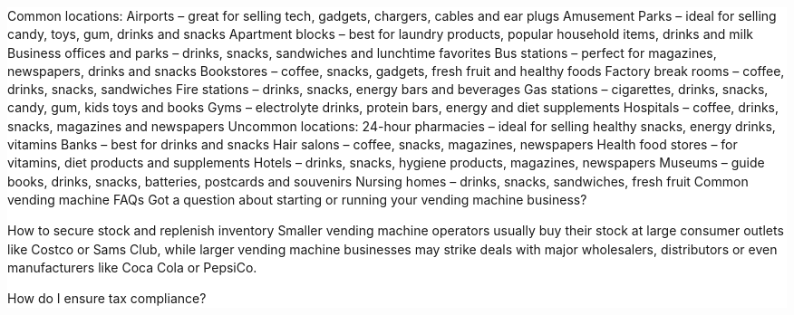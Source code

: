 Common locations:
Airports – great for selling tech, gadgets, chargers, cables and ear plugs
Amusement Parks – ideal for selling candy, toys, gum, drinks and snacks
Apartment blocks – best for laundry products, popular household items, drinks and milk
Business offices and parks – drinks, snacks, sandwiches and lunchtime favorites
Bus stations – perfect for magazines, newspapers, drinks and snacks
Bookstores – coffee, snacks, gadgets, fresh fruit and healthy foods
Factory break rooms – coffee, drinks, snacks, sandwiches
Fire stations – drinks, snacks, energy bars and beverages
Gas stations – cigarettes, drinks, snacks, candy, gum, kids toys and books
Gyms – electrolyte drinks, protein bars, energy and diet supplements
Hospitals – coffee, drinks, snacks, magazines and newspapers
Uncommon locations:
24-hour pharmacies – ideal for selling healthy snacks, energy drinks, vitamins
Banks – best for drinks and snacks
Hair salons – coffee, snacks, magazines, newspapers
Health food stores – for vitamins, diet products and supplements
Hotels – drinks, snacks, hygiene products, magazines, newspapers
Museums – guide books, drinks, snacks, batteries, postcards and souvenirs
Nursing homes – drinks, snacks, sandwiches, fresh fruit
Common vending machine FAQs
Got a question about starting or running your vending machine business?

How to secure stock and replenish inventory
Smaller vending machine operators usually buy their stock at large consumer outlets like Costco or Sams Club, while larger vending machine businesses may strike deals with major wholesalers, distributors or even manufacturers like Coca Cola or PepsiCo. 

How do I ensure tax compliance?